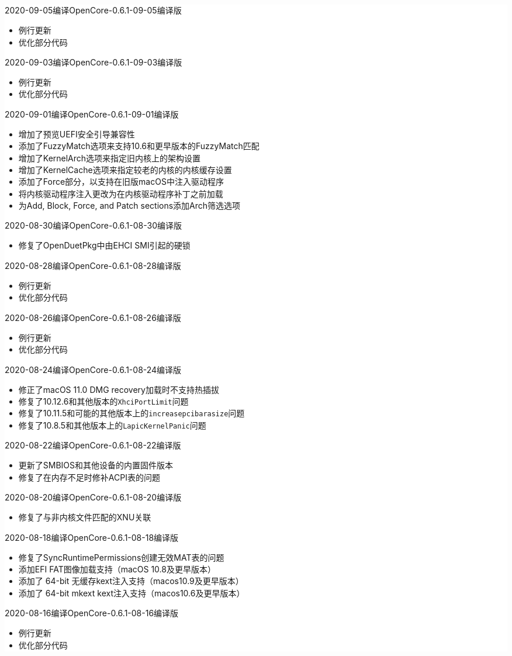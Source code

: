 2020-09-05编译OpenCore-0.6.1-09-05编译版

- 例行更新
- 优化部分代码

2020-09-03编译OpenCore-0.6.1-09-03编译版

- 例行更新
- 优化部分代码

2020-09-01编译OpenCore-0.6.1-09-01编译版

- 增加了预览UEFI安全引导兼容性
- 添加了FuzzyMatch选项来支持10.6和更早版本的FuzzyMatch匹配
- 增加了KernelArch选项来指定旧内核上的架构设置
- 增加了KernelCache选项来指定较老的内核的内核缓存设置
- 添加了Force部分，以支持在旧版macOS中注入驱动程序
- 将内核驱动程序注入更改为在内核驱动程序补丁之前加载
- 为Add, Block, Force, and Patch sections添加Arch筛选选项

2020-08-30编译OpenCore-0.6.1-08-30编译版

- 修复了OpenDuetPkg中由EHCI SMI引起的硬锁

2020-08-28编译OpenCore-0.6.1-08-28编译版

- 例行更新
- 优化部分代码

2020-08-26编译OpenCore-0.6.1-08-26编译版

- 例行更新
- 优化部分代码

2020-08-24编译OpenCore-0.6.1-08-24编译版

- 修正了macOS 11.0 DMG recovery加载时不支持热插拔
- 修复了10.12.6和其他版本的`XhciPortLimit`问题
- 修复了10.11.5和可能的其他版本上的`increasepcibarasize`问题
- 修复了10.8.5和其他版本上的`LapicKernelPanic`问题

2020-08-22编译OpenCore-0.6.1-08-22编译版

- 更新了SMBIOS和其他设备的内置固件版本
- 修复了在内存不足时修补ACPI表的问题

2020-08-20编译OpenCore-0.6.1-08-20编译版

- 修复了与非内核文件匹配的XNU关联

2020-08-18编译OpenCore-0.6.1-08-18编译版

- 修复了SyncRuntimePermissions创建无效MAT表的问题
- 添加EFI FAT图像加载支持（macOS 10.8及更早版本）
- 添加了 64-bit 无缓存kext注入支持（macos10.9及更早版本）
- 添加了 64-bit mkext kext注入支持（macos10.6及更早版本）

2020-08-16编译OpenCore-0.6.1-08-16编译版

- 例行更新
- 优化部分代码
